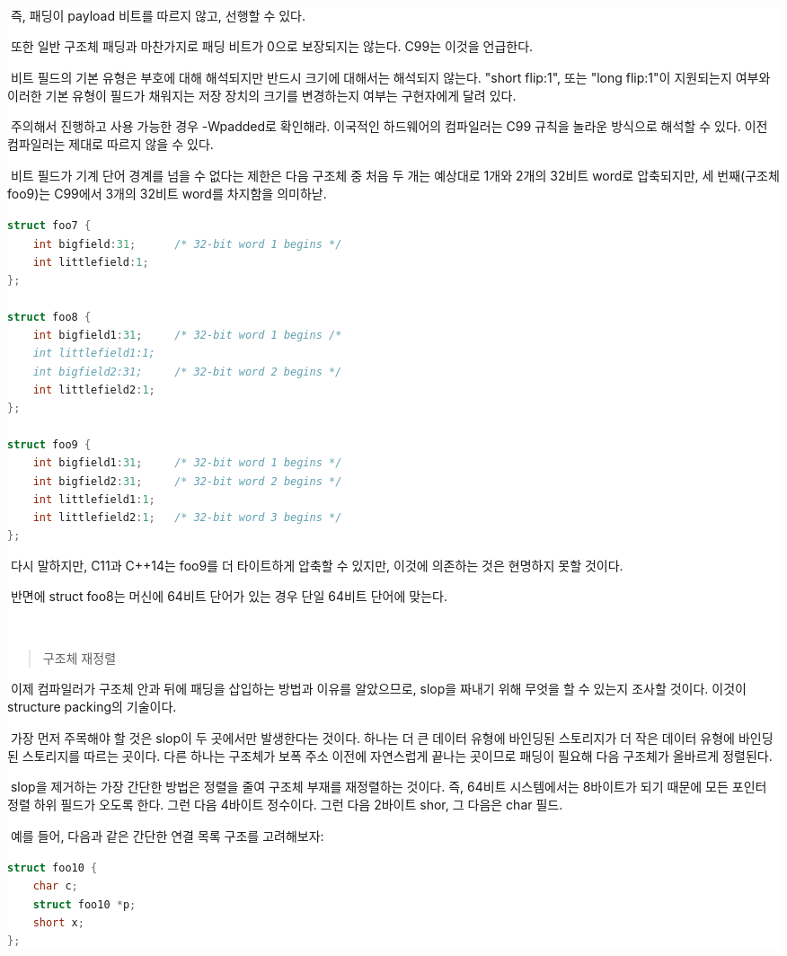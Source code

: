 ​	즉, 패딩이 payload 비트를 따르지 않고, 선행할 수 있다.

​	또한 일반 구조체 패딩과 마찬가지로 패딩 비트가 0으로 보장되지는 않는다. C99는 이것을 언급한다.

​	비트 필드의 기본 유형은 부호에 대해 해석되지만 반드시 크기에 대해서는 해석되지 않는다. "short flip:1", 또는 "long flip:1"이 지원되는지 여부와 이러한 기본 유형이 필드가 채워지는 저장 장치의 크기를 변경하는지 여부는 구현자에게 달려 있다.

​	주의해서 진행하고 사용 가능한 경우 -Wpadded로 확인해라. 이국적인 하드웨어의 컴파일러는 C99 규칙을 놀라운 방식으로 해석할 수 있다. 이전 컴파일러는 제대로 따르지 않을 수 있다.

​	비트 필드가 기계 단어 경계를 넘을 수 없다는 제한은 다음 구조체 중 처음 두 개는 예상대로 1개와 2개의 32비트 word로 압축되지만, 세 번째(구조체 foo9)는 C99에서 3개의 32비트 word를 차지함을 의미하낟.

```c
struct foo7 {
    int bigfield:31;      /* 32-bit word 1 begins */
    int littlefield:1;
};

struct foo8 {
    int bigfield1:31;     /* 32-bit word 1 begins /*
    int littlefield1:1;
    int bigfield2:31;     /* 32-bit word 2 begins */
    int littlefield2:1;
};

struct foo9 {
    int bigfield1:31;     /* 32-bit word 1 begins */
    int bigfield2:31;     /* 32-bit word 2 begins */
    int littlefield1:1;
    int littlefield2:1;   /* 32-bit word 3 begins */
};
```

​	다시 말하지만, C11과 C++14는 foo9를 더 타이트하게 압축할 수 있지만, 이것에 의존하는 것은 현명하지 못할 것이다.

​	반면에 struct foo8는 머신에 64비트 단어가 있는 경우 단일 64비트 단어에 맞는다.

​    

> 구조체 재정렬

​	이제 컴파일러가 구조체 안과 뒤에 패딩을 삽입하는 방법과 이유를 알았으므로, slop을 짜내기 위해 무엇을 할 수 있는지 조사할 것이다. 이것이 structure packing의 기술이다.

​	가장 먼저 주목해야 할 것은 slop이 두 곳에서만 발생한다는 것이다. 하나는 더 큰 데이터 유형에 바인딩된 스토리지가 더 작은 데이터 유형에 바인딩된 스토리지를 따르는 곳이다. 다른 하나는 구조체가 보폭 주소 이전에 자연스럽게 끝나는 곳이므로 패딩이 필요해 다음 구조체가 올바르게 정렬된다.

​	slop을 제거하는 가장 간단한 방법은 정렬을 줄여 구조체 부재를 재정렬하는 것이다. 즉, 64비트 시스템에서는 8바이트가 되기 때문에 모든 포인터 정렬 하위 필드가 오도록 한다. 그런 다음 4바이트 정수이다. 그런 다음 2바이트 shor, 그 다음은 char 필드.

​	예를 들어, 다음과 같은 간단한 연결 목록 구조를 고려해보자:

```c
struct foo10 {
    char c;
    struct foo10 *p;
    short x;
};
```
